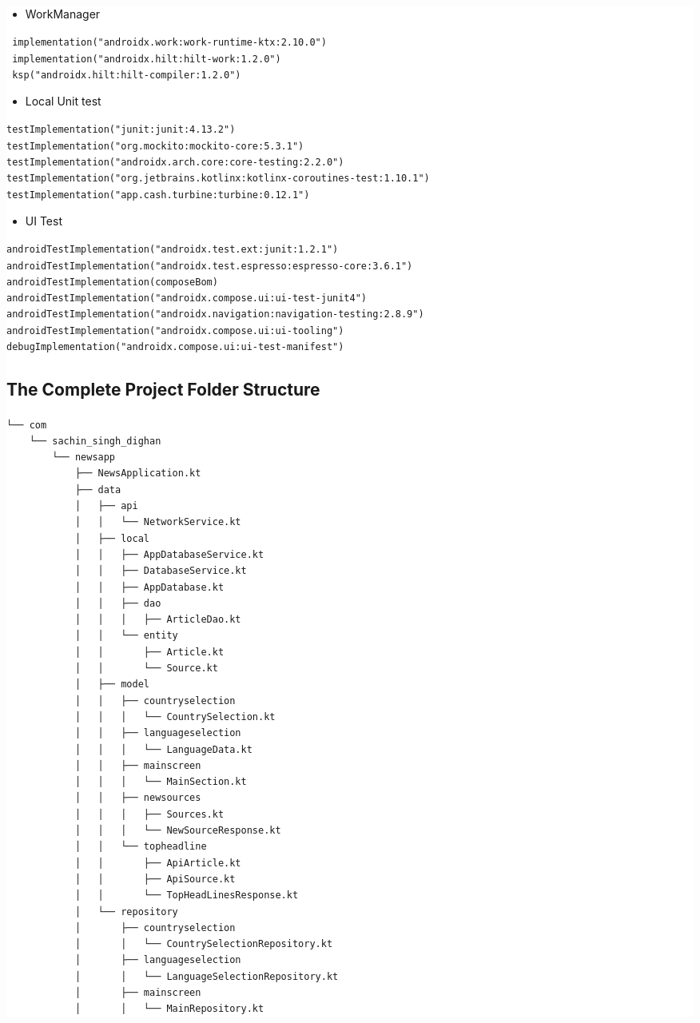 - WorkManager
```
 implementation("androidx.work:work-runtime-ktx:2.10.0")
 implementation("androidx.hilt:hilt-work:1.2.0")
 ksp("androidx.hilt:hilt-compiler:1.2.0")
```
- Local Unit test
```
testImplementation("junit:junit:4.13.2")
testImplementation("org.mockito:mockito-core:5.3.1")
testImplementation("androidx.arch.core:core-testing:2.2.0")
testImplementation("org.jetbrains.kotlinx:kotlinx-coroutines-test:1.10.1")
testImplementation("app.cash.turbine:turbine:0.12.1")
```
- UI Test
```
androidTestImplementation("androidx.test.ext:junit:1.2.1")
androidTestImplementation("androidx.test.espresso:espresso-core:3.6.1")
androidTestImplementation(composeBom)
androidTestImplementation("androidx.compose.ui:ui-test-junit4")
androidTestImplementation("androidx.navigation:navigation-testing:2.8.9")
androidTestImplementation("androidx.compose.ui:ui-tooling")
debugImplementation("androidx.compose.ui:ui-test-manifest")
```

## The Complete Project Folder Structure

```
└── com
    └── sachin_singh_dighan
        └── newsapp
            ├── NewsApplication.kt
            ├── data
            │   ├── api
            │   │   └── NetworkService.kt
            │   ├── local
            │   │   ├── AppDatabaseService.kt
            │   │   ├── DatabaseService.kt
            │   │   ├── AppDatabase.kt
            │   │   ├── dao
            │   │   │   ├── ArticleDao.kt
            │   │   └── entity
            │   │       ├── Article.kt
            │   │       └── Source.kt
            │   ├── model
            │   │   ├── countryselection
            │   │   │   └── CountrySelection.kt
            │   │   ├── languageselection
            │   │   │   └── LanguageData.kt    
            │   │   ├── mainscreen
            │   │   │   └── MainSection.kt  
            │   │   ├── newsources
            │   │   │   ├── Sources.kt
            │   │   │   └── NewSourceResponse.kt
            │   │   └── topheadline
            │   │       ├── ApiArticle.kt
            │   │       ├── ApiSource.kt
            │   │       └── TopHeadLinesResponse.kt
            │   └── repository
            │       ├── countryselection
            │       │   └── CountrySelectionRepository.kt
            │       ├── languageselection
            │       │   └── LanguageSelectionRepository.kt
            │       ├── mainscreen
            │       │   └── MainRepository.kt
```